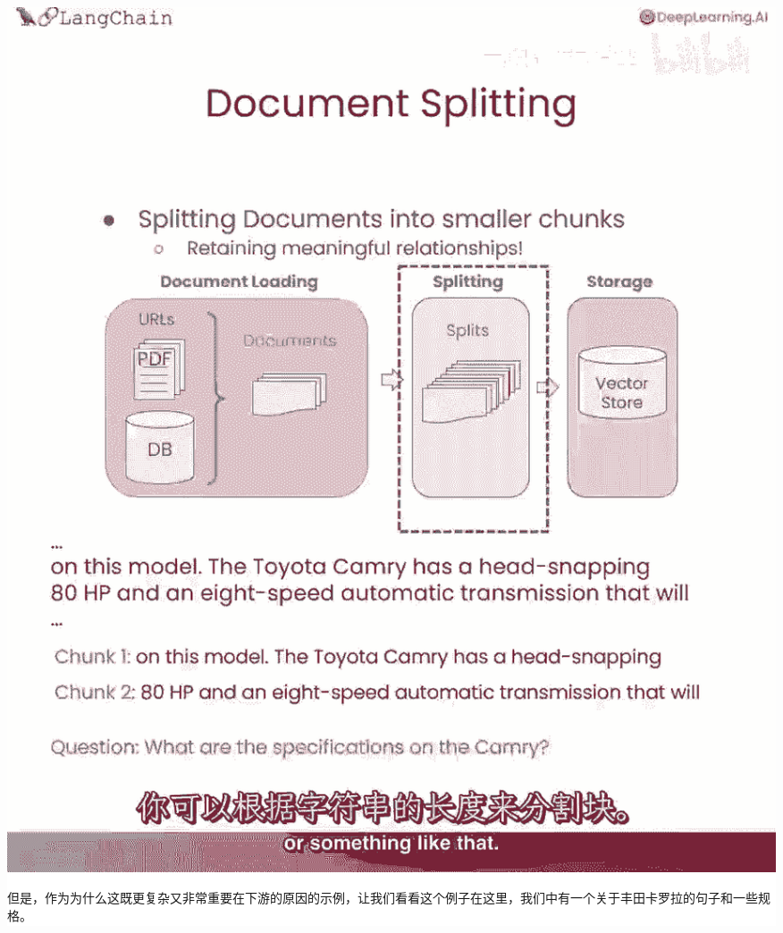 ![](img/998abcc69f89944611c944f1c443e931_3.png)

但是，作为为什么这既更复杂又非常重要在下游的原因的示例，让我们看看这个例子在这里，我们中有一个关于丰田卡罗拉的句子和一些规格。
